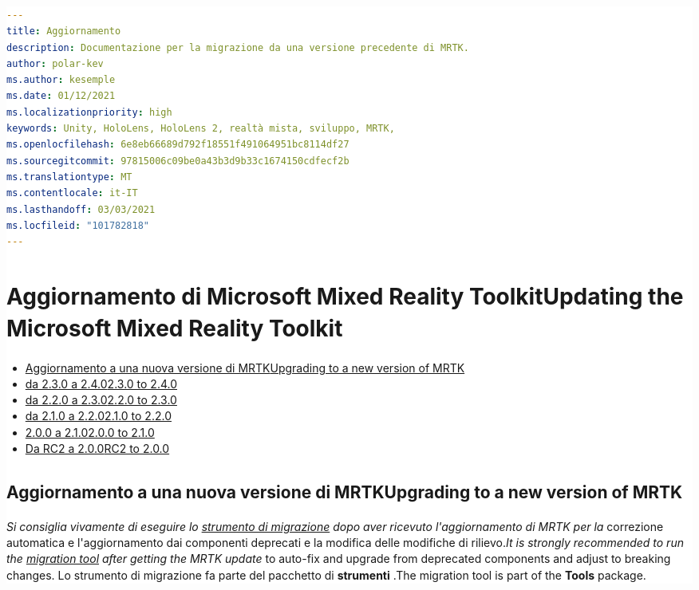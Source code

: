 ```yaml
---
title: Aggiornamento
description: Documentazione per la migrazione da una versione precedente di MRTK.
author: polar-kev
ms.author: kesemple
ms.date: 01/12/2021
ms.localizationpriority: high
keywords: Unity, HoloLens, HoloLens 2, realtà mista, sviluppo, MRTK,
ms.openlocfilehash: 6e8eb66689d792f18551f491064951bc8114df27
ms.sourcegitcommit: 97815006c09be0a43b3d9b33c1674150cdfecf2b
ms.translationtype: MT
ms.contentlocale: it-IT
ms.lasthandoff: 03/03/2021
ms.locfileid: "101782818"
---
```

# <a name="updating-the-microsoft-mixed-reality-toolkit"></a><span data-ttu-id="2bf7c-104">Aggiornamento di Microsoft Mixed Reality Toolkit</span><span class="sxs-lookup"><span data-stu-id="2bf7c-104">Updating the Microsoft Mixed Reality Toolkit</span></span>

- [<span data-ttu-id="2bf7c-105">Aggiornamento a una nuova versione di MRTK</span><span class="sxs-lookup"><span data-stu-id="2bf7c-105">Upgrading to a new version of MRTK</span></span>](#upgrading-to-a-new-version-of-mrtk)
- [<span data-ttu-id="2bf7c-106">da 2.3.0 a 2.4.0</span><span class="sxs-lookup"><span data-stu-id="2bf7c-106">2.3.0 to 2.4.0</span></span>](#updating-230-to-240)
- [<span data-ttu-id="2bf7c-107">da 2.2.0 a 2.3.0</span><span class="sxs-lookup"><span data-stu-id="2bf7c-107">2.2.0 to 2.3.0</span></span>](#updating-220-to-230)
- [<span data-ttu-id="2bf7c-108">da 2.1.0 a 2.2.0</span><span class="sxs-lookup"><span data-stu-id="2bf7c-108">2.1.0 to 2.2.0</span></span>](#updating-210-to-220)
- [<span data-ttu-id="2bf7c-109">2.0.0 a 2.1.0</span><span class="sxs-lookup"><span data-stu-id="2bf7c-109">2.0.0 to 2.1.0</span></span>](#updating-200-to-210)
- [<span data-ttu-id="2bf7c-110">Da RC2 a 2.0.0</span><span class="sxs-lookup"><span data-stu-id="2bf7c-110">RC2 to 2.0.0</span></span>](#updating-rc2-to-200)

## <a name="upgrading-to-a-new-version-of-mrtk"></a><span data-ttu-id="2bf7c-111">Aggiornamento a una nuova versione di MRTK</span><span class="sxs-lookup"><span data-stu-id="2bf7c-111">Upgrading to a new version of MRTK</span></span>

<span data-ttu-id="2bf7c-112">*Si consiglia vivamente di eseguire lo [strumento di migrazione](../features/Tools/MigrationWindow.md) dopo aver ricevuto l'aggiornamento di MRTK per la* correzione automatica e l'aggiornamento dai componenti deprecati e la modifica delle modifiche di rilievo.</span><span class="sxs-lookup"><span data-stu-id="2bf7c-112">*It is strongly recommended to run the [migration tool](../features/Tools/MigrationWindow.md) after getting the MRTK update* to auto-fix and upgrade from deprecated components and adjust to breaking changes.</span></span> <span data-ttu-id="2bf7c-113">Lo strumento di migrazione fa parte del pacchetto di **strumenti** .</span><span class="sxs-lookup"><span data-stu-id="2bf7c-113">The migration tool is part of the **Tools** package.</span></span>
